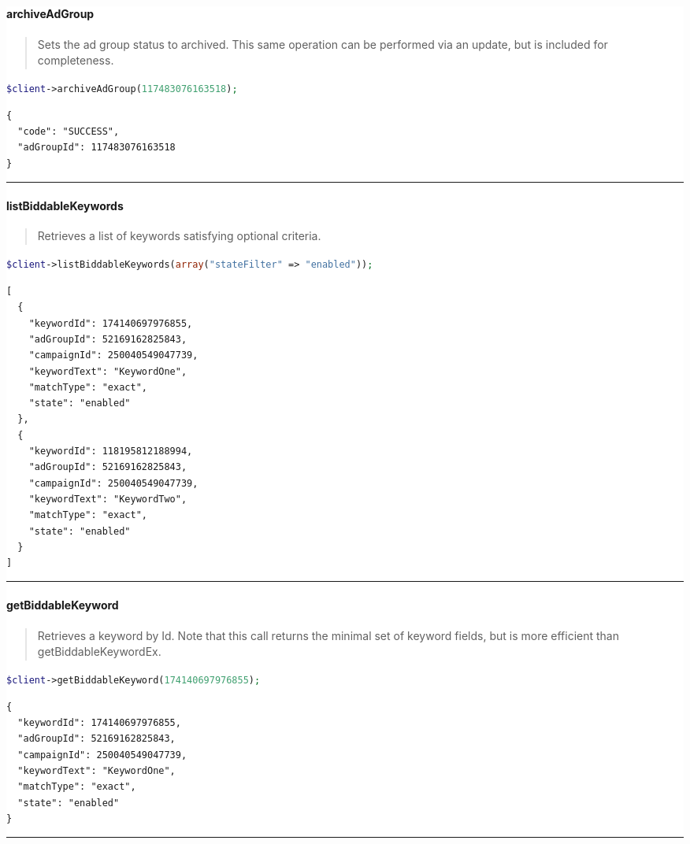 #### archiveAdGroup
> Sets the ad group status to archived. This same operation can be performed via an update, but is included for completeness.

```PHP
$client->archiveAdGroup(117483076163518);
```
>
```
{
  "code": "SUCCESS",
  "adGroupId": 117483076163518
}
```

---
#### listBiddableKeywords
> Retrieves a list of keywords satisfying optional criteria.

```PHP
$client->listBiddableKeywords(array("stateFilter" => "enabled"));
```
>
```
[
  {
    "keywordId": 174140697976855,
    "adGroupId": 52169162825843,
    "campaignId": 250040549047739,
    "keywordText": "KeywordOne",
    "matchType": "exact",
    "state": "enabled"
  },
  {
    "keywordId": 118195812188994,
    "adGroupId": 52169162825843,
    "campaignId": 250040549047739,
    "keywordText": "KeywordTwo",
    "matchType": "exact",
    "state": "enabled"
  }
]
```

---
#### getBiddableKeyword
> Retrieves a keyword by Id. Note that this call returns the minimal set of keyword fields, but is more efficient than  getBiddableKeywordEx.

```PHP
$client->getBiddableKeyword(174140697976855);
```
>
```
{
  "keywordId": 174140697976855,
  "adGroupId": 52169162825843,
  "campaignId": 250040549047739,
  "keywordText": "KeywordOne",
  "matchType": "exact",
  "state": "enabled"
}
```

---